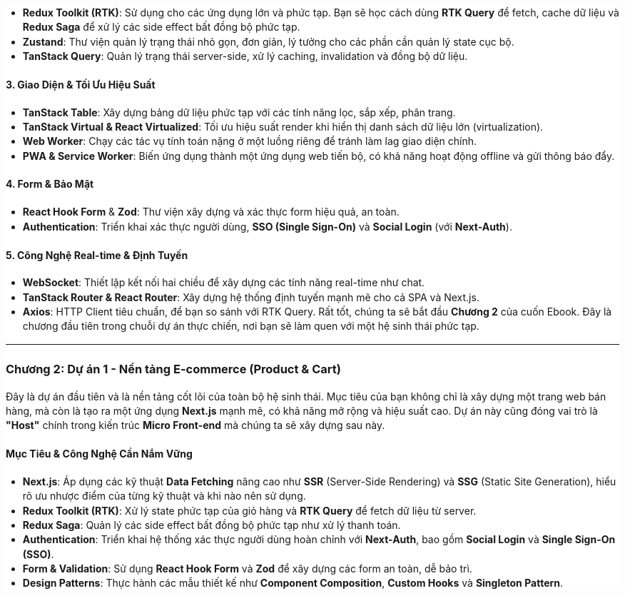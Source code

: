 * **Redux Toolkit (RTK)**: Sử dụng cho các ứng dụng lớn và phức tạp. Bạn sẽ học cách dùng **RTK Query** để fetch, cache dữ liệu và **Redux Saga** để xử lý các side effect bất đồng bộ phức tạp.
* **Zustand**: Thư viện quản lý trạng thái nhỏ gọn, đơn giản, lý tưởng cho các phần cần quản lý state cục bộ.
* **TanStack Query**: Quản lý trạng thái server-side, xử lý caching, invalidation và đồng bộ dữ liệu.

#### **3. Giao Diện & Tối Ưu Hiệu Suất**

* **TanStack Table**: Xây dựng bảng dữ liệu phức tạp với các tính năng lọc, sắp xếp, phân trang.
* **TanStack Virtual & React Virtualized**: Tối ưu hiệu suất render khi hiển thị danh sách dữ liệu lớn (virtualization).
* **Web Worker**: Chạy các tác vụ tính toán nặng ở một luồng riêng để tránh làm lag giao diện chính.
* **PWA & Service Worker**: Biến ứng dụng thành một ứng dụng web tiến bộ, có khả năng hoạt động offline và gửi thông báo đẩy.

#### **4. Form & Bảo Mật**

* **React Hook Form** & **Zod**: Thư viện xây dựng và xác thực form hiệu quả, an toàn.
* **Authentication**: Triển khai xác thực người dùng, **SSO (Single Sign-On)** và **Social Login** (với **Next-Auth**).

#### **5. Công Nghệ Real-time & Định Tuyến**

* **WebSocket**: Thiết lập kết nối hai chiều để xây dựng các tính năng real-time như chat.
* **TanStack Router & React Router**: Xây dựng hệ thống định tuyến mạnh mẽ cho cả SPA và Next.js.
* **Axios**: HTTP Client tiêu chuẩn, để bạn so sánh với RTK Query.
Rất tốt, chúng ta sẽ bắt đầu **Chương 2** của cuốn Ebook. Đây là chương đầu tiên trong chuỗi dự án thực chiến, nơi bạn sẽ làm quen với một hệ sinh thái phức tạp.

---

### **Chương 2: Dự án 1 - Nền tảng E-commerce (Product & Cart)**

Đây là dự án đầu tiên và là nền tảng cốt lõi của toàn bộ hệ sinh thái. Mục tiêu của bạn không chỉ là xây dựng một trang web bán hàng, mà còn là tạo ra một ứng dụng **Next.js** mạnh mẽ, có khả năng mở rộng và hiệu suất cao. Dự án này cũng đóng vai trò là **"Host"** chính trong kiến trúc **Micro Front-end** mà chúng ta sẽ xây dựng sau này.

#### **Mục Tiêu & Công Nghệ Cần Nắm Vững**

* **Next.js**: Áp dụng các kỹ thuật **Data Fetching** nâng cao như **SSR** (Server-Side Rendering) và **SSG** (Static Site Generation), hiểu rõ ưu nhược điểm của từng kỹ thuật và khi nào nên sử dụng.
* **Redux Toolkit (RTK)**: Xử lý state phức tạp của giỏ hàng và **RTK Query** để fetch dữ liệu từ server.
* **Redux Saga**: Quản lý các side effect bất đồng bộ phức tạp như xử lý thanh toán.
* **Authentication**: Triển khai hệ thống xác thực người dùng hoàn chỉnh với **Next-Auth**, bao gồm **Social Login** và **Single Sign-On (SSO)**.
* **Form & Validation**: Sử dụng **React Hook Form** và **Zod** để xây dựng các form an toàn, dễ bảo trì.
* **Design Patterns**: Thực hành các mẫu thiết kế như **Component Composition**, **Custom Hooks** và **Singleton Pattern**.
